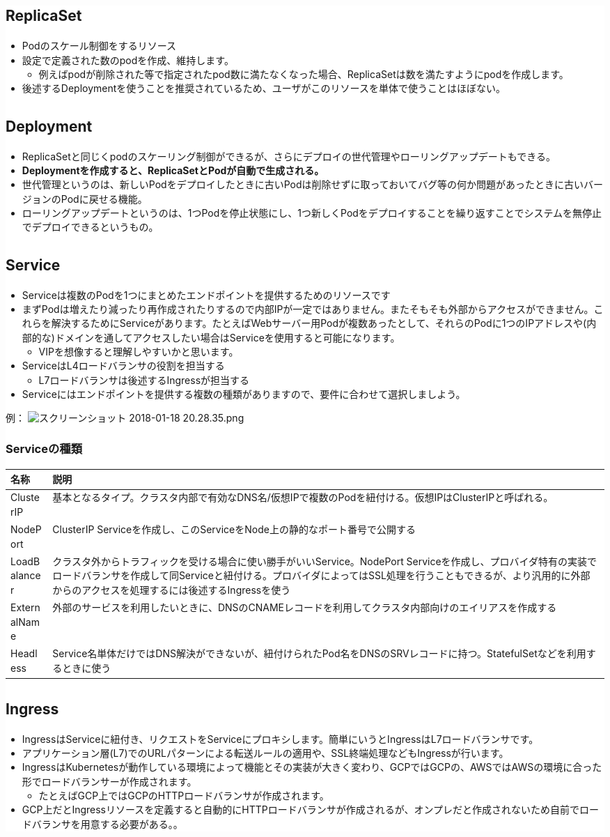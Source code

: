 ## ReplicaSet

* Podのスケール制御をするリソース
* 設定で定義された数のpodを作成、維持します。
    * 例えばpodが削除された等で指定されたpod数に満たなくなった場合、ReplicaSetは数を満たすようにpodを作成します。
* 後述するDeploymentを使うことを推奨されているため、ユーザがこのリソースを単体で使うことはほぼない。

## Deployment

* ReplicaSetと同じくpodのスケーリング制御ができるが、さらにデプロイの世代管理やローリングアップデートもできる。
* **Deploymentを作成すると、ReplicaSetとPodが自動で生成される。**
* 世代管理というのは、新しいPodをデプロイしたときに古いPodは削除せずに取っておいてバグ等の何か問題があったときに古いバージョンのPodに戻せる機能。
* ローリングアップデートというのは、1つPodを停止状態にし、1つ新しくPodをデプロイすることを繰り返すことでシステムを無停止でデプロイできるというもの。


## Service

* Serviceは複数のPodを1つにまとめたエンドポイントを提供するためのリソースです
* まずPodは増えたり減ったり再作成されたりするので内部IPが一定ではありません。またそもそも外部からアクセスができません。これらを解決するためにServiceがあります。たとえばWebサーバー用Podが複数あったとして、それらのPodに1つのIPアドレスや(内部的な)ドメインを通してアクセスしたい場合はServiceを使用すると可能になります。
    * VIPを想像すると理解しやすいかと思います。
* ServiceはL4ロードバランサの役割を担当する
    * L7ロードバランサは後述するIngressが担当する
* Serviceにはエンドポイントを提供する複数の種類がありますので、要件に合わせて選択しましよう。

例：
![スクリーンショット 2018-01-18 20.28.35.png](https://qiita-image-store.s3.amazonaws.com/0/14124/a11331a5-26eb-faef-deb7-4e4dd45ca4a9.png)



### Serviceの種類

|名称|説明|
|:--|:--|
|ClusterIP|基本となるタイプ。クラスタ内部で有効なDNS名/仮想IPで複数のPodを紐付ける。仮想IPはClusterIPと呼ばれる。|
|NodePort|ClusterIP Serviceを作成し、このServiceをNode上の静的なポート番号で公開する|
|LoadBalancer|クラスタ外からトラフィックを受ける場合に使い勝手がいいService。NodePort Serviceを作成し、プロバイダ特有の実装でロードバランサを作成して同Serviceと紐付ける。プロバイダによってはSSL処理を行うこともできるが、より汎用的に外部からのアクセスを処理するには後述するIngressを使う|
|ExternalName|外部のサービスを利用したいときに、DNSのCNAMEレコードを利用してクラスタ内部向けのエイリアスを作成する|
|Headless|Service名単体だけではDNS解決ができないが、紐付けられたPod名をDNSのSRVレコードに持つ。StatefulSetなどを利用するときに使う|

## Ingress

* IngressはServiceに紐付き、リクエストをServiceにプロキシします。簡単にいうとIngressはL7ロードバランサです。
* アプリケーション層(L7)でのURLパターンによる転送ルールの適用や、SSL終端処理などもIngressが行います。
* IngressはKubernetesが動作している環境によって機能とその実装が大きく変わり、GCPではGCPの、AWSではAWSの環境に合った形でロードバランサーが作成されます。
    * たとえばGCP上ではGCPのHTTPロードバランサが作成されます。
* GCP上だとIngressリソースを定義すると自動的にHTTPロードバランサが作成されるが、オンプレだと作成されないため自前でロードバランサを用意する必要がある。。
